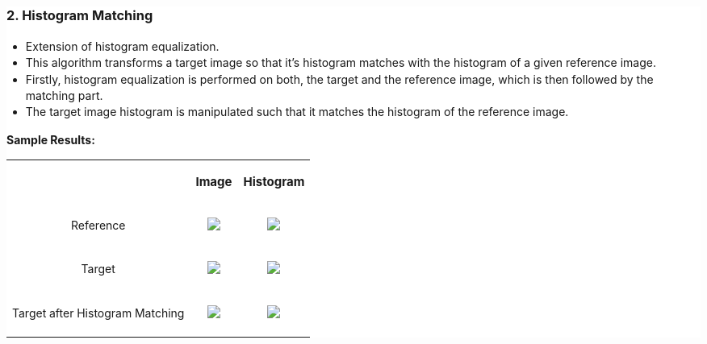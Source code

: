 
### 2. Histogram Matching
* Extension of histogram equalization.
* This algorithm transforms a target image so that it’s histogram matches with the histogram of a given reference image.
* Firstly, histogram equalization is performed on both, the target and the reference image, which is then followed by the matching part.
* The target image histogram is manipulated such that it matches the histogram of the reference image.

**Sample Results:**

<table border="0">
 <tr>
    <td></td>
    <td><b style="font-size:15px"><p align="center">Image</b></td>
    <td><b style="font-size:15px"><p align="center">Histogram</b></td>
 </tr>
 <tr>
    <td><p align="center">Reference</p></td>
    <td>
      <p align="center">
        <img width="400" src="https://github.com/saagar-parikh/image-enhancement-verilog/blob/main/Week1/Histogram Matching/ref.jpeg">
      </p>
    </td>
    <td>
      <p align="center">
        <img width="400" src="https://github.com/saagar-parikh/image-enhancement-verilog/blob/main/Week1/Histogram Matching/ref-orig-hist.png">
      </p>
    </td>
 </tr>
 <tr>
    <td><p align="center">Target</td>
    <td>
      <p align="center">
        <img width="400" src="https://github.com/saagar-parikh/image-enhancement-verilog/blob/main/Week1/Histogram Matching/target.jpeg">
      </p>
    </td>
    <td>
      <p align="center">
        <img width="400" src="https://github.com/saagar-parikh/image-enhancement-verilog/blob/main/Week1/Histogram Matching/target-orig-hist.png">
      </p>
    </td>
 </tr>
 <tr>
    <td><p align="center">Target after Histogram Matching</td>
    <td>
      <p align="center">
        <img width="400" src="https://github.com/saagar-parikh/image-enhancement-verilog/blob/main/Week1/Histogram Matching/target-after-hist-match.jpeg">
      </p>
    </td>
    <td>
      <p align="center">
        <img width="400" src="https://github.com/saagar-parikh/image-enhancement-verilog/blob/main/Week1/Histogram Matching/target-match-hist.png">
      </p>
    </td>
 </tr>
</table>
